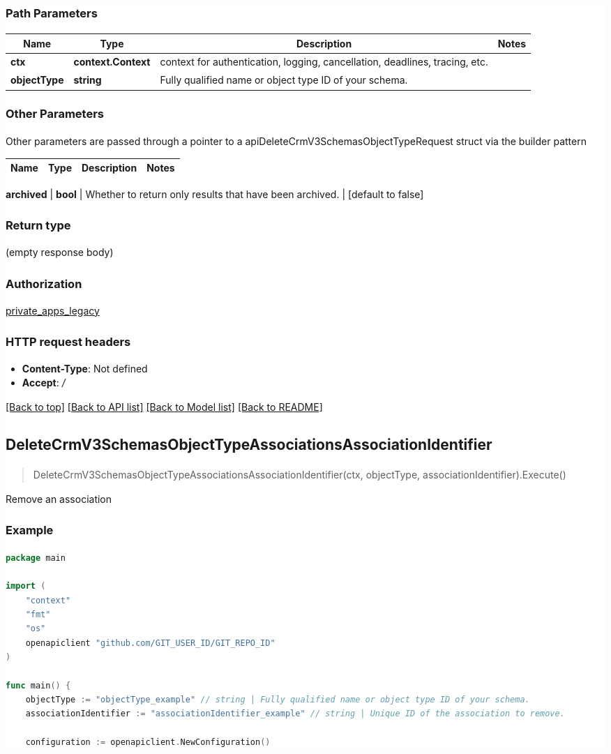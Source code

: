 ### Path Parameters


Name | Type | Description  | Notes
------------- | ------------- | ------------- | -------------
**ctx** | **context.Context** | context for authentication, logging, cancellation, deadlines, tracing, etc.
**objectType** | **string** | Fully qualified name or object type ID of your schema. | 

### Other Parameters

Other parameters are passed through a pointer to a apiDeleteCrmV3SchemasObjectTypeRequest struct via the builder pattern


Name | Type | Description  | Notes
------------- | ------------- | ------------- | -------------

 **archived** | **bool** | Whether to return only results that have been archived. | [default to false]

### Return type

 (empty response body)

### Authorization

[private_apps_legacy](../README.md#private_apps_legacy)

### HTTP request headers

- **Content-Type**: Not defined
- **Accept**: */*

[[Back to top]](#) [[Back to API list]](../README.md#documentation-for-api-endpoints)
[[Back to Model list]](../README.md#documentation-for-models)
[[Back to README]](../README.md)


## DeleteCrmV3SchemasObjectTypeAssociationsAssociationIdentifier

> DeleteCrmV3SchemasObjectTypeAssociationsAssociationIdentifier(ctx, objectType, associationIdentifier).Execute()

Remove an association



### Example

```go
package main

import (
	"context"
	"fmt"
	"os"
	openapiclient "github.com/GIT_USER_ID/GIT_REPO_ID"
)

func main() {
	objectType := "objectType_example" // string | Fully qualified name or object type ID of your schema.
	associationIdentifier := "associationIdentifier_example" // string | Unique ID of the association to remove.

	configuration := openapiclient.NewConfiguration()
```